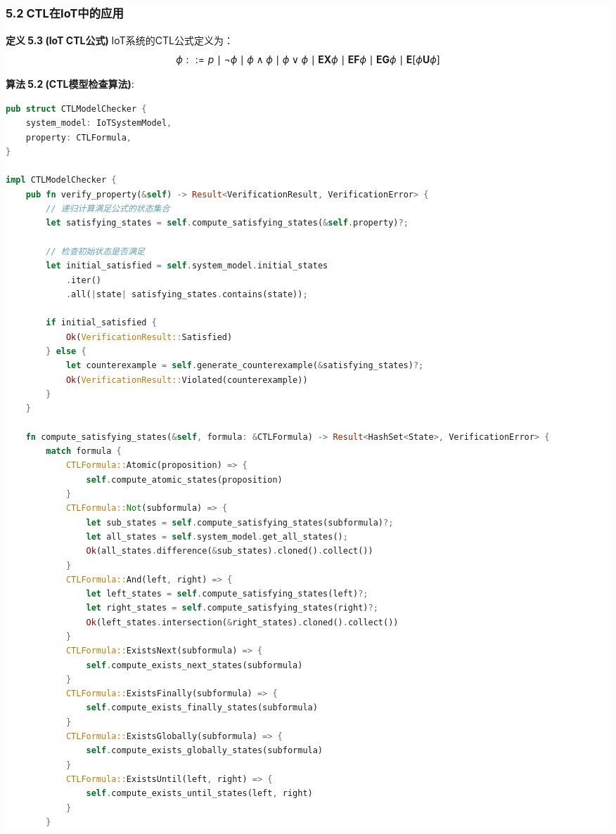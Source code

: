 ```rust
```

### 5.2 CTL在IoT中的应用

**定义 5.3 (IoT CTL公式)**
IoT系统的CTL公式定义为：
$$\phi ::= p \mid \neg \phi \mid \phi \land \phi \mid \phi \lor \phi \mid \mathbf{EX} \phi \mid \mathbf{EF} \phi \mid \mathbf{EG} \phi \mid \mathbf{E}[\phi \mathbf{U} \phi]$$

**算法 5.2 (CTL模型检查算法)**:

```rust
pub struct CTLModelChecker {
    system_model: IoTSystemModel,
    property: CTLFormula,
}

impl CTLModelChecker {
    pub fn verify_property(&self) -> Result<VerificationResult, VerificationError> {
        // 递归计算满足公式的状态集合
        let satisfying_states = self.compute_satisfying_states(&self.property)?;
        
        // 检查初始状态是否满足
        let initial_satisfied = self.system_model.initial_states
            .iter()
            .all(|state| satisfying_states.contains(state));
        
        if initial_satisfied {
            Ok(VerificationResult::Satisfied)
        } else {
            let counterexample = self.generate_counterexample(&satisfying_states)?;
            Ok(VerificationResult::Violated(counterexample))
        }
    }
    
    fn compute_satisfying_states(&self, formula: &CTLFormula) -> Result<HashSet<State>, VerificationError> {
        match formula {
            CTLFormula::Atomic(proposition) => {
                self.compute_atomic_states(proposition)
            }
            CTLFormula::Not(subformula) => {
                let sub_states = self.compute_satisfying_states(subformula)?;
                let all_states = self.system_model.get_all_states();
                Ok(all_states.difference(&sub_states).cloned().collect())
            }
            CTLFormula::And(left, right) => {
                let left_states = self.compute_satisfying_states(left)?;
                let right_states = self.compute_satisfying_states(right)?;
                Ok(left_states.intersection(&right_states).cloned().collect())
            }
            CTLFormula::ExistsNext(subformula) => {
                self.compute_exists_next_states(subformula)
            }
            CTLFormula::ExistsFinally(subformula) => {
                self.compute_exists_finally_states(subformula)
            }
            CTLFormula::ExistsGlobally(subformula) => {
                self.compute_exists_globally_states(subformula)
            }
            CTLFormula::ExistsUntil(left, right) => {
                self.compute_exists_until_states(left, right)
            }
        }
```